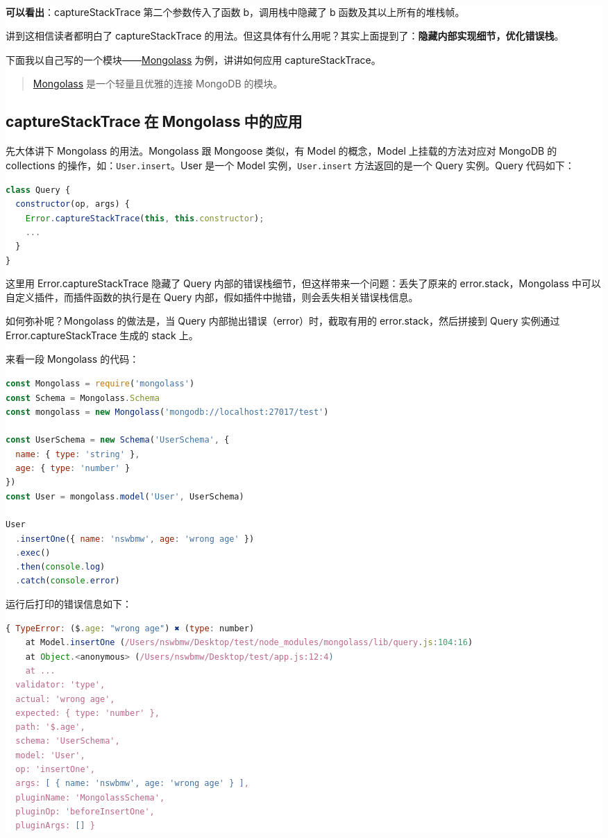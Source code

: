**可以看出**：captureStackTrace 第二个参数传入了函数 b，调用栈中隐藏了 b 函数及其以上所有的堆栈帧。

讲到这相信读者都明白了 captureStackTrace 的用法。但这具体有什么用呢？其实上面提到了：**隐藏内部实现细节，优化错误栈**。

下面我以自己写的一个模块——[Mongolass](https://github.com/mongolass/mongolass) 为例，讲讲如何应用 captureStackTrace。

> [Mongolass](https://github.com/mongolass/mongolass) 是一个轻量且优雅的连接 MongoDB 的模块。

## captureStackTrace 在 Mongolass 中的应用

先大体讲下 Mongolass 的用法。Mongolass 跟 Mongoose 类似，有 Model 的概念，Model 上挂载的方法对应对 MongoDB 的 collections 的操作，如：`User.insert`。User 是一个 Model 实例，`User.insert` 方法返回的是一个 Query 实例。Query 代码如下：

```js
class Query {
  constructor(op, args) {
    Error.captureStackTrace(this, this.constructor);
    ...
  }
}
```

这里用 Error.captureStackTrace 隐藏了 Query 内部的错误栈细节，但这样带来一个问题：丢失了原来的 error.stack，Mongolass 中可以自定义插件，而插件函数的执行是在 Query 内部，假如插件中抛错，则会丢失相关错误栈信息。

如何弥补呢？Mongolass 的做法是，当 Query 内部抛出错误（error）时，截取有用的 error.stack，然后拼接到 Query 实例通过 Error.captureStackTrace 生成的 stack 上。

来看一段 Mongolass 的代码：

```js
const Mongolass = require('mongolass')
const Schema = Mongolass.Schema
const mongolass = new Mongolass('mongodb://localhost:27017/test')

const UserSchema = new Schema('UserSchema', {
  name: { type: 'string' },
  age: { type: 'number' }
})
const User = mongolass.model('User', UserSchema)

User
  .insertOne({ name: 'nswbmw', age: 'wrong age' })
  .exec()
  .then(console.log)
  .catch(console.error)
```

运行后打印的错误信息如下：

```js
{ TypeError: ($.age: "wrong age") ✖ (type: number)
    at Model.insertOne (/Users/nswbmw/Desktop/test/node_modules/mongolass/lib/query.js:104:16)
    at Object.<anonymous> (/Users/nswbmw/Desktop/test/app.js:12:4)
    at ...
  validator: 'type',
  actual: 'wrong age',
  expected: { type: 'number' },
  path: '$.age',
  schema: 'UserSchema',
  model: 'User',
  op: 'insertOne',
  args: [ { name: 'nswbmw', age: 'wrong age' } ],
  pluginName: 'MongolassSchema',
  pluginOp: 'beforeInsertOne',
  pluginArgs: [] }
```
